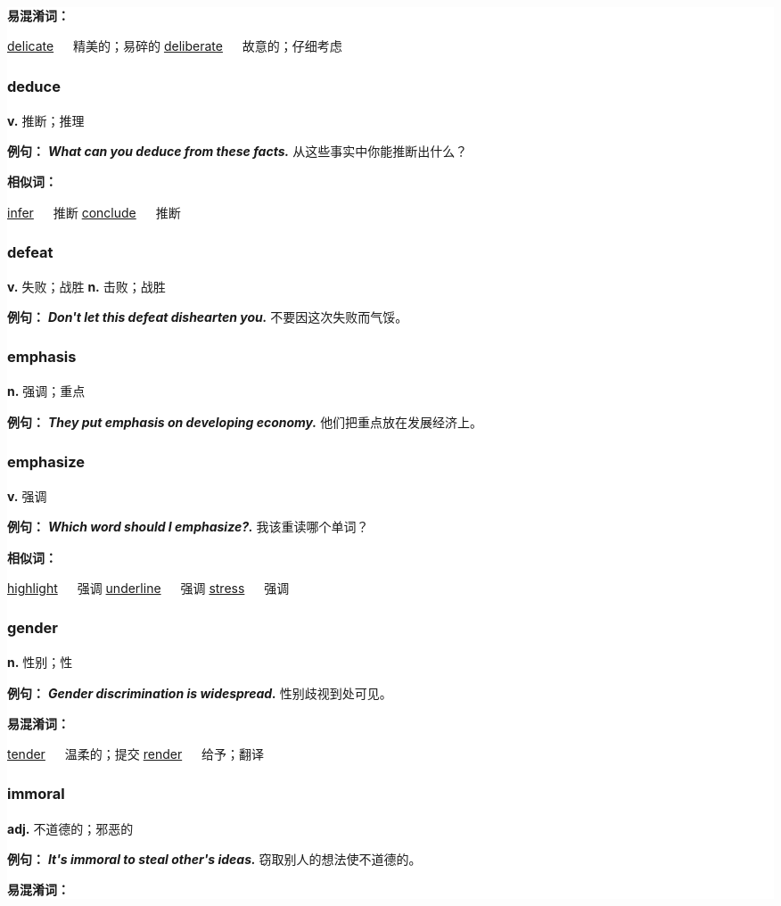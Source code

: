 **易混淆词：**

[delicate](#delicate)   &emsp; 精美的；易碎的
[deliberate](#deliberate)   &emsp; 故意的；仔细考虑

### deduce

**v.** 推断；推理

**例句：** ***What can you deduce from these facts.*** 从这些事实中你能推断出什么？ 

**相似词：**

[infer](#infer)   &emsp; 推断
[conclude](#conclude)   &emsp; 推断

### defeat

**v.** 失败；战胜
**n.** 击败；战胜

**例句：** ***Don't let this defeat dishearten you.*** 不要因这次失败而气馁。 

### emphasis

**n.** 强调；重点

**例句：** ***They put emphasis on developing economy.***  他们把重点放在发展经济上。

### emphasize

**v.** 强调

**例句：** ***Which word should I emphasize?.*** 我该重读哪个单词？ 

**相似词：**

[highlight](#highlight)   &emsp; 强调
[underline](#underline)   &emsp; 强调
[stress](#stress)   &emsp; 强调

### gender

**n.** 性别；性

**例句：** ***Gender discrimination is widespread.*** 性别歧视到处可见。 

**易混淆词：**

[tender](#tender)   &emsp; 温柔的；提交
[render](#render)   &emsp; 给予；翻译

### immoral

**adj.** 不道德的；邪恶的

**例句：** ***It's immoral to steal other's ideas.*** 窃取别人的想法使不道德的。 

**易混淆词：**
